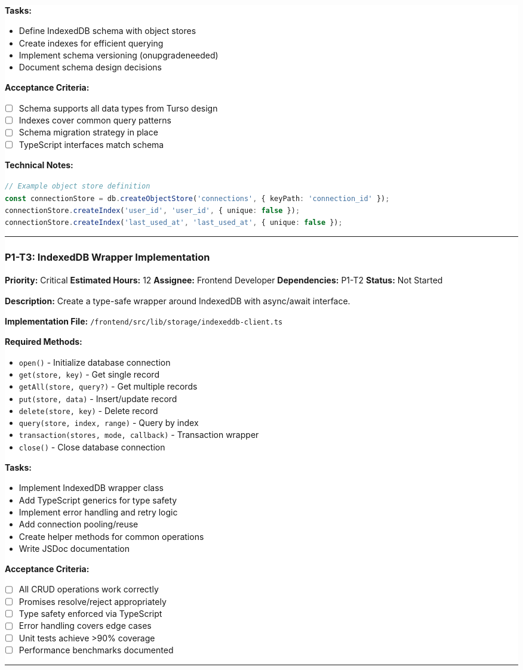 **Tasks:**
- Define IndexedDB schema with object stores
- Create indexes for efficient querying
- Implement schema versioning (onupgradeneeded)
- Document schema design decisions

**Acceptance Criteria:**
- [ ] Schema supports all data types from Turso design
- [ ] Indexes cover common query patterns
- [ ] Schema migration strategy in place
- [ ] TypeScript interfaces match schema

**Technical Notes:**
```typescript
// Example object store definition
const connectionStore = db.createObjectStore('connections', { keyPath: 'connection_id' });
connectionStore.createIndex('user_id', 'user_id', { unique: false });
connectionStore.createIndex('last_used_at', 'last_used_at', { unique: false });
```

---

### P1-T3: IndexedDB Wrapper Implementation
**Priority:** Critical
**Estimated Hours:** 12
**Assignee:** Frontend Developer
**Dependencies:** P1-T2
**Status:** Not Started

**Description:**
Create a type-safe wrapper around IndexedDB with async/await interface.

**Implementation File:** `/frontend/src/lib/storage/indexeddb-client.ts`

**Required Methods:**
- `open()` - Initialize database connection
- `get(store, key)` - Get single record
- `getAll(store, query?)` - Get multiple records
- `put(store, data)` - Insert/update record
- `delete(store, key)` - Delete record
- `query(store, index, range)` - Query by index
- `transaction(stores, mode, callback)` - Transaction wrapper
- `close()` - Close database connection

**Tasks:**
- Implement IndexedDB wrapper class
- Add TypeScript generics for type safety
- Implement error handling and retry logic
- Add connection pooling/reuse
- Create helper methods for common operations
- Write JSDoc documentation

**Acceptance Criteria:**
- [ ] All CRUD operations work correctly
- [ ] Promises resolve/reject appropriately
- [ ] Type safety enforced via TypeScript
- [ ] Error handling covers edge cases
- [ ] Unit tests achieve >90% coverage
- [ ] Performance benchmarks documented

---
